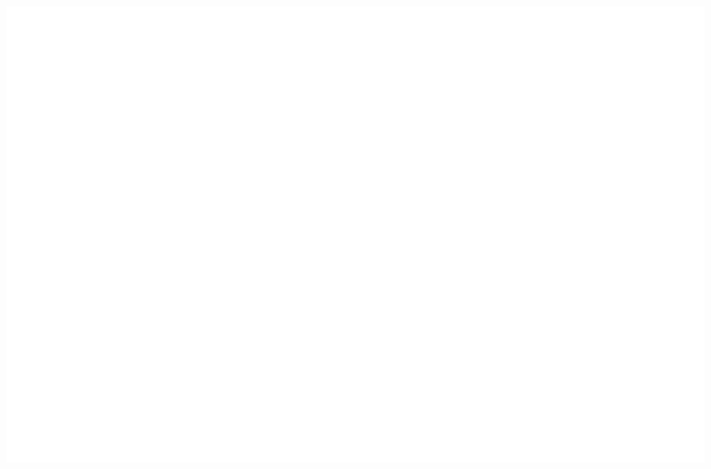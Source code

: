 <body class="stackedit">
  <div class="stackedit__html"><pre class=" language-mermaid"><svg id="mermaid-svg-VNG44VsYtDnaxTfG" width="100%" xmlns="http://www.w3.org/2000/svg" xmlns:xlink="http://www.w3.org/1999/xlink" height="569.75" style="max-width: 880.706298828125px;" viewBox="0 0 880.706298828125 569.75"><style>#mermaid-svg-VNG44VsYtDnaxTfG{font-family:"trebuchet ms",verdana,arial,sans-serif;font-size:16px;fill:#000000;}#mermaid-svg-VNG44VsYtDnaxTfG .error-icon{fill:#552222;}#mermaid-svg-VNG44VsYtDnaxTfG .error-text{fill:#552222;stroke:#552222;}#mermaid-svg-VNG44VsYtDnaxTfG .edge-thickness-normal{stroke-width:2px;}#mermaid-svg-VNG44VsYtDnaxTfG .edge-thickness-thick{stroke-width:3.5px;}#mermaid-svg-VNG44VsYtDnaxTfG .edge-pattern-solid{stroke-dasharray:0;}#mermaid-svg-VNG44VsYtDnaxTfG .edge-pattern-dashed{stroke-dasharray:3;}#mermaid-svg-VNG44VsYtDnaxTfG .edge-pattern-dotted{stroke-dasharray:2;}#mermaid-svg-VNG44VsYtDnaxTfG .marker{fill:#666;stroke:#666;}#mermaid-svg-VNG44VsYtDnaxTfG .marker.cross{stroke:#666;}#mermaid-svg-VNG44VsYtDnaxTfG svg{font-family:"trebuchet ms",verdana,arial,sans-serif;font-size:16px;}#mermaid-svg-VNG44VsYtDnaxTfG .label{font-family:"trebuchet ms",verdana,arial,sans-serif;color:#000000;}#mermaid-svg-VNG44VsYtDnaxTfG .cluster-label text{fill:#333;}#mermaid-svg-VNG44VsYtDnaxTfG .cluster-label span{color:#333;}#mermaid-svg-VNG44VsYtDnaxTfG .label text,#mermaid-svg-VNG44VsYtDnaxTfG span{fill:#000000;color:#000000;}#mermaid-svg-VNG44VsYtDnaxTfG .node rect,#mermaid-svg-VNG44VsYtDnaxTfG .node circle,#mermaid-svg-VNG44VsYtDnaxTfG .node ellipse,#mermaid-svg-VNG44VsYtDnaxTfG .node polygon,#mermaid-svg-VNG44VsYtDnaxTfG .node path{fill:#eee;stroke:#999;stroke-width:1px;}#mermaid-svg-VNG44VsYtDnaxTfG .node .label{text-align:center;}#mermaid-svg-VNG44VsYtDnaxTfG .node.clickable{cursor:pointer;}#mermaid-svg-VNG44VsYtDnaxTfG .arrowheadPath{fill:#333333;}#mermaid-svg-VNG44VsYtDnaxTfG .edgePath .path{stroke:#666;stroke-width:1.5px;}#mermaid-svg-VNG44VsYtDnaxTfG .flowchart-link{stroke:#666;fill:none;}#mermaid-svg-VNG44VsYtDnaxTfG .edgeLabel{background-color:white;text-align:center;}#mermaid-svg-VNG44VsYtDnaxTfG .edgeLabel rect{opacity:0.5;background-color:white;fill:white;}#mermaid-svg-VNG44VsYtDnaxTfG .cluster rect{fill:hsl(210,66.6666666667%,95%);stroke:#26a;stroke-width:1px;}#mermaid-svg-VNG44VsYtDnaxTfG .cluster text{fill:#333;}#mermaid-svg-VNG44VsYtDnaxTfG .cluster span{color:#333;}#mermaid-svg-VNG44VsYtDnaxTfG div.mermaidTooltip{position:absolute;text-align:center;max-width:200px;padding:2px;font-family:"trebuchet ms",verdana,arial,sans-serif;font-size:12px;background:hsl(-160,0%,93.3333333333%);border:1px solid #26a;border-radius:2px;pointer-events:none;z-index:100;}#mermaid-svg-VNG44VsYtDnaxTfG:root{--mermaid-font-family:"trebuchet ms",verdana,arial,sans-serif;}#mermaid-svg-VNG44VsYtDnaxTfG flowchart-v2{fill:apa;}</style><g transform="translate(0, 0)"><marker id="flowchart-pointEnd" class="marker flowchart" viewBox="0 0 10 10" refX="9" refY="5" markerUnits="userSpaceOnUse" markerWidth="12" markerHeight="12" orient="auto"><path d="M 0 0 L 10 5 L 0 10 z" class="arrowMarkerPath" style="stroke-width: 1; stroke-dasharray: 1, 0;"></path></marker><marker id="flowchart-pointStart" class="marker flowchart" viewBox="0 0 10 10" refX="0" refY="5" markerUnits="userSpaceOnUse" markerWidth="12" markerHeight="12" orient="auto"><path d="M 0 5 L 10 10 L 10 0 z" class="arrowMarkerPath" style="stroke-width: 1; stroke-dasharray: 1, 0;"></path></marker><marker id="flowchart-circleEnd" class="marker flowchart" viewBox="0 0 10 10" refX="11" refY="5" markerUnits="userSpaceOnUse" markerWidth="11" markerHeight="11" orient="auto"><circle cx="5" cy="5" r="5" class="arrowMarkerPath" style="stroke-width: 1; stroke-dasharray: 1, 0;"></circle></marker><marker id="flowchart-circleStart" class="marker flowchart" viewBox="0 0 10 10" refX="-1" refY="5" markerUnits="userSpaceOnUse" markerWidth="11" markerHeight="11" orient="auto"><circle cx="5" cy="5" r="5" class="arrowMarkerPath" style="stroke-width: 1; stroke-dasharray: 1, 0;"></circle></marker><marker id="flowchart-crossEnd" class="marker cross flowchart" viewBox="0 0 11 11" refX="12" refY="5.2" markerUnits="userSpaceOnUse" markerWidth="11" markerHeight="11" orient="auto"><path d="M 1,1 l 9,9 M 10,1 l -9,9" class="arrowMarkerPath" style="stroke-width: 2; stroke-dasharray: 1, 0;"></path></marker><marker id="flowchart-crossStart" class="marker cross flowchart" viewBox="0 0 11 11" refX="-1" refY="5.2" markerUnits="userSpaceOnUse" markerWidth="11" markerHeight="11" orient="auto"><path d="M 1,1 l 9,9 M 10,1 l -9,9" class="arrowMarkerPath" style="stroke-width: 2; stroke-dasharray: 1, 0;"></path></marker><g class="root"><g class="clusters"></g><g class="edgePaths"><path d="M459.9468803405762,49.71875L459.9468803405762,53.885416666666664C459.9468803405762,58.052083333333336,459.9468803405762,66.38541666666667,459.9468803405762,74.71875C459.9468803405762,83.05208333333333,459.9468803405762,91.38541666666667,459.9468803405762,95.55208333333333L459.9468803405762,99.71875" id="L-UserQuery-FrontendProcess" cl